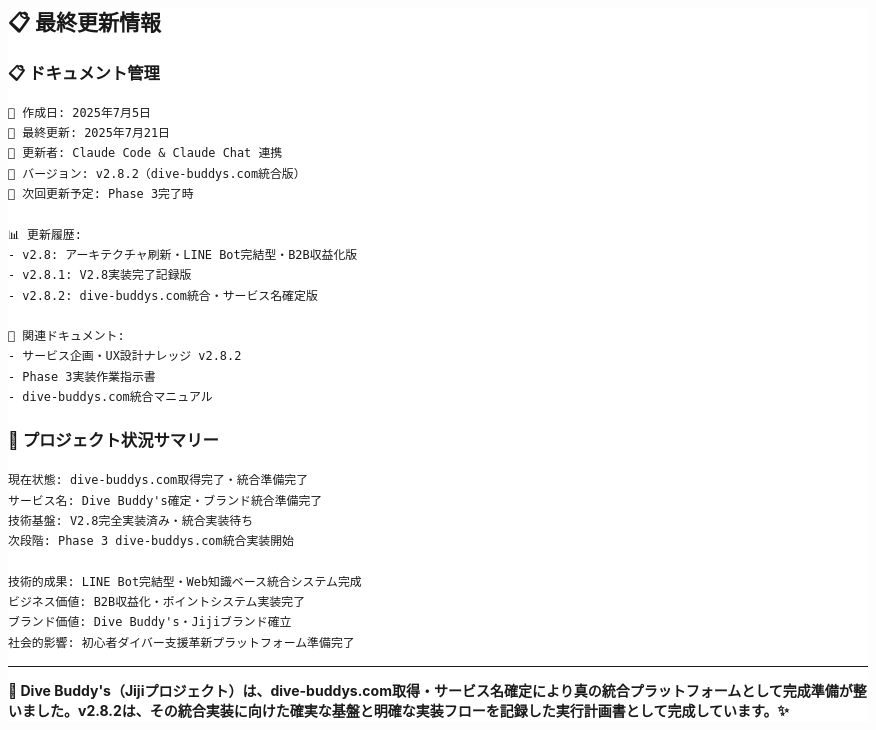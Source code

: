 
## 📋 **最終更新情報**

### 📋 **ドキュメント管理**
```
📅 作成日: 2025年7月5日
📅 最終更新: 2025年7月21日
📝 更新者: Claude Code & Claude Chat 連携
🔄 バージョン: v2.8.2（dive-buddys.com統合版）
📝 次回更新予定: Phase 3完了時

📊 更新履歴:
- v2.8: アーキテクチャ刷新・LINE Bot完結型・B2B収益化版
- v2.8.1: V2.8実装完了記録版
- v2.8.2: dive-buddys.com統合・サービス名確定版

🔗 関連ドキュメント:
- サービス企画・UX設計ナレッジ v2.8.2
- Phase 3実装作業指示書
- dive-buddys.com統合マニュアル
```

### 🎯 **プロジェクト状況サマリー**
```
現在状態: dive-buddys.com取得完了・統合準備完了
サービス名: Dive Buddy's確定・ブランド統合準備完了
技術基盤: V2.8完全実装済み・統合実装待ち
次段階: Phase 3 dive-buddys.com統合実装開始

技術的成果: LINE Bot完結型・Web知識ベース統合システム完成
ビジネス価値: B2B収益化・ポイントシステム実装完了
ブランド価値: Dive Buddy's・Jijiブランド確立
社会的影響: 初心者ダイバー支援革新プラットフォーム準備完了
```

---

**🌊 Dive Buddy's（Jijiプロジェクト）は、dive-buddys.com取得・サービス名確定により真の統合プラットフォームとして完成準備が整いました。v2.8.2は、その統合実装に向けた確実な基盤と明確な実装フローを記録した実行計画書として完成しています。✨**